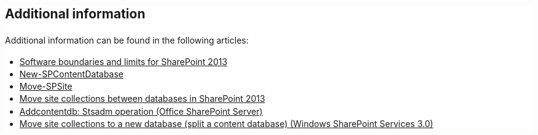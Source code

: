 ## Additional information

Additional information can be found in the following articles:

* [Software boundaries and limits for SharePoint 2013](https://learn.microsoft.com/en-us/sharepoint/install/software-boundaries-and-limits)
* [New-SPContentDatabase](https://technet.microsoft.com/en-us/library/ff607572.aspx)
* [Move-SPSite](https://technet.microsoft.com/en-us/library/ff607915.aspx)
* [Move site collections between databases in SharePoint 2013](https://technet.microsoft.com/en-us/library/cc825328.aspx)
* [Addcontentdb: Stsadm operation (Office SharePoint Server)](https://technet.microsoft.com/en-us/library/cc263422\(v=office.12\).aspx)
* [Move site collections to a new database (split a content database) (Windows SharePoint Services 3.0)](https://technet.microsoft.com/en-us/library/cc825327\(v=office.12\).aspx)
